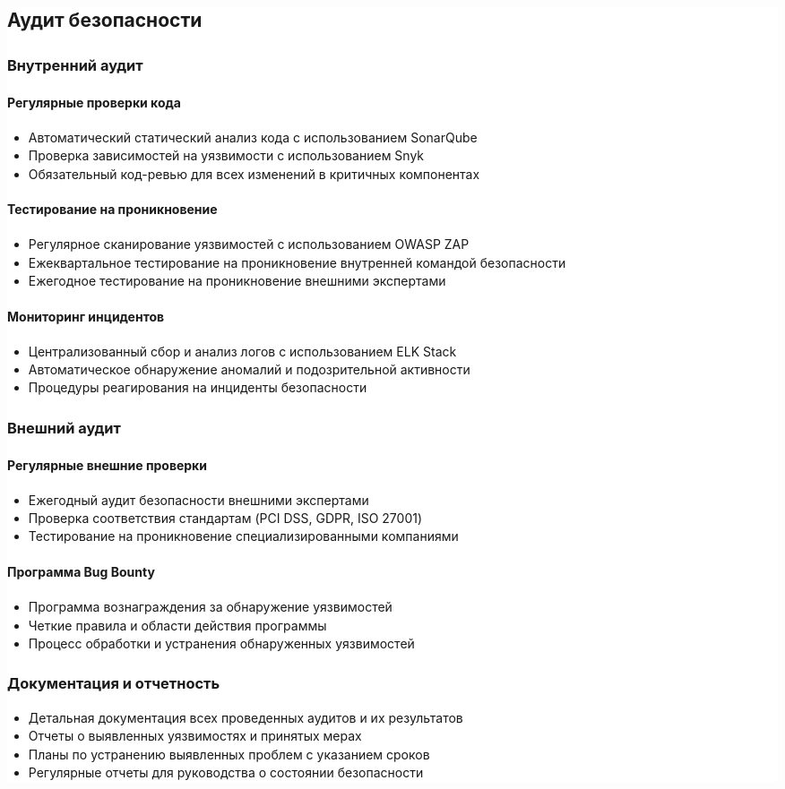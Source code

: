 ## Аудит безопасности

### Внутренний аудит

#### Регулярные проверки кода
- Автоматический статический анализ кода с использованием SonarQube
- Проверка зависимостей на уязвимости с использованием Snyk
- Обязательный код-ревью для всех изменений в критичных компонентах

#### Тестирование на проникновение
- Регулярное сканирование уязвимостей с использованием OWASP ZAP
- Ежеквартальное тестирование на проникновение внутренней командой безопасности
- Ежегодное тестирование на проникновение внешними экспертами

#### Мониторинг инцидентов
- Централизованный сбор и анализ логов с использованием ELK Stack
- Автоматическое обнаружение аномалий и подозрительной активности
- Процедуры реагирования на инциденты безопасности

### Внешний аудит

#### Регулярные внешние проверки
- Ежегодный аудит безопасности внешними экспертами
- Проверка соответствия стандартам (PCI DSS, GDPR, ISO 27001)
- Тестирование на проникновение специализированными компаниями

#### Программа Bug Bounty
- Программа вознаграждения за обнаружение уязвимостей
- Четкие правила и области действия программы
- Процесс обработки и устранения обнаруженных уязвимостей

### Документация и отчетность

- Детальная документация всех проведенных аудитов и их результатов
- Отчеты о выявленных уязвимостях и принятых мерах
- Планы по устранению выявленных проблем с указанием сроков
- Регулярные отчеты для руководства о состоянии безопасности
